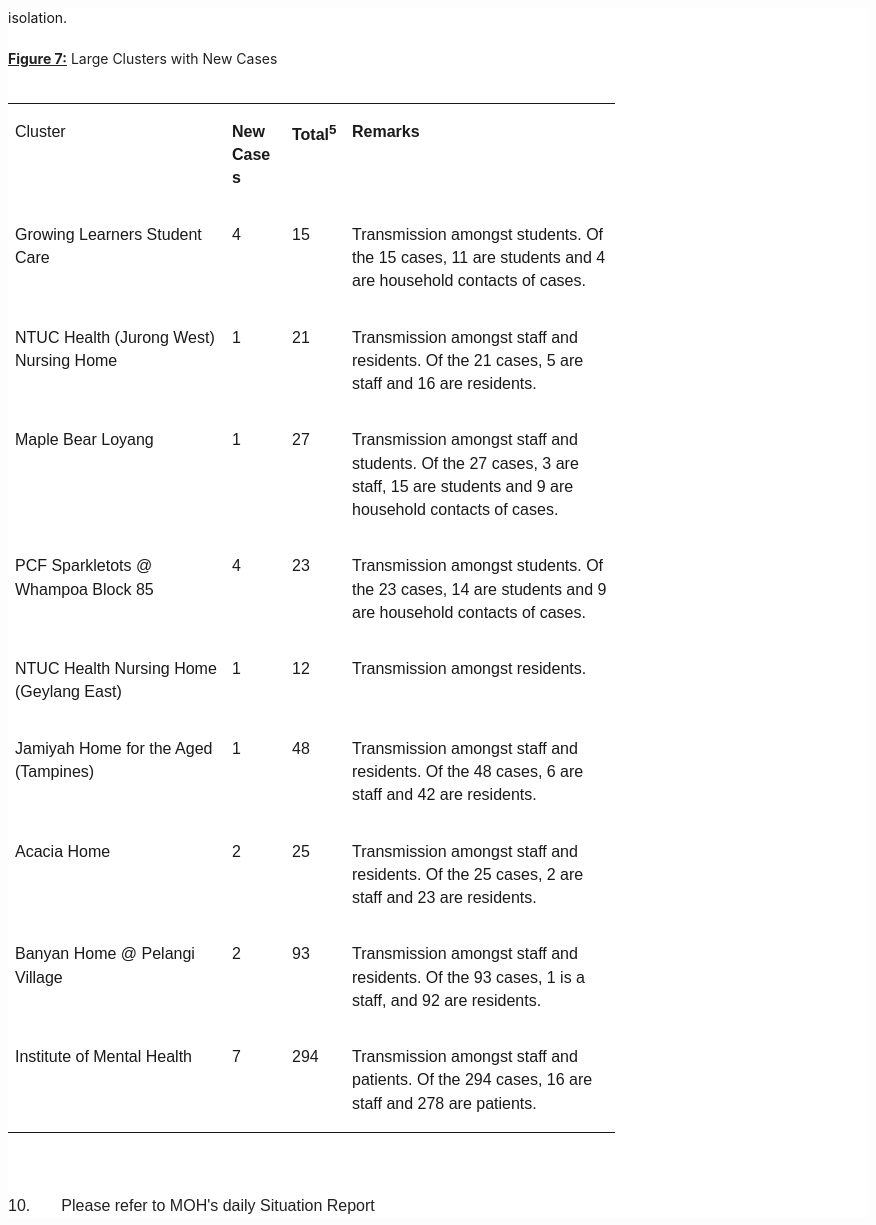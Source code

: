 isolation.</span><br style="color: rgb(34, 34, 34); font-size: small;"><br style="color: rgb(34, 34, 34); font-size: small;"><span style="color: rgb(34, 34, 34);"><strong><span style="text-decoration: underline;">Figure 7:</span></strong> Large Clusters with New Cases</span><br style="color: rgb(34, 34, 34); font-size: small;"><br style="color: rgb(34, 34, 34); font-size: small;"></span><div dir="ltr" align="left"><span style="font-family: Arial; font-size: 16px;"></span><table><colgroup><col width="217"><col width="60"><col width="60"><col width="270"></colgroup><tbody><tr><td><p dir="ltr"><span style="font-family: Arial; font-size: 16px;">Cluster</span></p></td><td><p dir="ltr"><span style="font-family: Arial; font-size: 16px;"><strong>New Cases</strong></span></p></td><td><p dir="ltr"><span style="font-family: Arial; font-size: 16px;"><strong>Total<sup>5</sup></strong></span></p></td><td><p dir="ltr"><span style="font-family: Arial; font-size: 16px;"><strong>Remarks</strong></span></p></td></tr><tr><td><p dir="ltr"><span style="font-family: Arial; font-size: 16px;">Growing Learners Student Care</span></p></td><td><p dir="ltr"><span style="font-family: Arial; font-size: 16px;">4</span></p></td><td><p dir="ltr"><span style="font-family: Arial; font-size: 16px;">15</span></p></td><td><p dir="ltr"><span style="font-family: Arial; font-size: 16px;">Transmission amongst students. Of the 15 cases, 11 are students and 4 are household contacts of cases.</span></p></td></tr><tr><td><p dir="ltr"><span style="font-family: Arial; font-size: 16px;">NTUC Health (Jurong West) Nursing Home</span></p></td><td><p dir="ltr"><span style="font-family: Arial; font-size: 16px;">1</span></p></td><td><p dir="ltr"><span style="font-family: Arial; font-size: 16px;">21</span></p></td><td><p dir="ltr"><span style="font-family: Arial; font-size: 16px;">Transmission amongst staff and residents. Of the 21 cases, 5 are staff and 16 are residents.</span></p></td></tr><tr><td><p dir="ltr"><span style="font-family: Arial; font-size: 16px;">Maple Bear Loyang</span></p></td><td><p dir="ltr"><span style="font-family: Arial; font-size: 16px;">1</span></p></td><td><p dir="ltr"><span style="font-family: Arial; font-size: 16px;">27</span></p></td><td><p dir="ltr"><span style="font-family: Arial; font-size: 16px;">Transmission amongst staff and students. Of the 27 cases, 3 are staff, 15 are students and 9 are household contacts of cases.</span></p></td></tr><tr><td><p dir="ltr"><span style="font-family: Arial; font-size: 16px;">PCF Sparkletots @ Whampoa Block 85</span></p></td><td><p dir="ltr"><span style="font-family: Arial; font-size: 16px;">4</span></p></td><td><p dir="ltr"><span style="font-family: Arial; font-size: 16px;">23</span></p></td><td><p dir="ltr"><span style="font-family: Arial; font-size: 16px;">Transmission amongst students. Of the 23 cases, 14 are students and 9 are household contacts of cases.</span></p></td></tr><tr><td><p dir="ltr"><span style="font-family: Arial; font-size: 16px;">NTUC Health Nursing Home (Geylang East)</span></p></td><td><p dir="ltr"><span style="font-family: Arial; font-size: 16px;">1</span></p></td><td><p dir="ltr"><span style="font-family: Arial; font-size: 16px;">12</span></p></td><td><p dir="ltr"><span style="font-family: Arial; font-size: 16px;">Transmission amongst residents.</span></p></td></tr><tr><td><p dir="ltr"><span style="font-family: Arial; font-size: 16px;">Jamiyah Home for the Aged (Tampines)</span></p></td><td><p dir="ltr"><span style="font-family: Arial; font-size: 16px;">1</span></p></td><td><p dir="ltr"><span style="font-family: Arial; font-size: 16px;">48</span></p></td><td><p dir="ltr"><span style="font-family: Arial; font-size: 16px;">Transmission amongst staff and residents. Of the 48 cases, 6 are staff and 42 are residents.</span></p></td></tr><tr><td><p dir="ltr"><span style="font-family: Arial; font-size: 16px;">Acacia Home</span></p></td><td><p dir="ltr"><span style="font-family: Arial; font-size: 16px;">2</span></p></td><td><p dir="ltr"><span style="font-family: Arial; font-size: 16px;">25</span></p></td><td><p dir="ltr"><span style="font-family: Arial; font-size: 16px;">Transmission amongst staff and residents. Of the 25 cases, 2 are staff and 23 are residents.</span></p></td></tr><tr><td><p dir="ltr"><span style="font-family: Arial; font-size: 16px;">Banyan Home @ Pelangi Village</span></p></td><td><p dir="ltr"><span style="font-family: Arial; font-size: 16px;">2</span></p></td><td><p dir="ltr"><span style="font-family: Arial; font-size: 16px;">93</span></p></td><td><p dir="ltr"><span style="font-family: Arial; font-size: 16px;">Transmission amongst staff and residents. Of the 93 cases, 1 is a staff, and 92 are residents.</span></p></td></tr><tr><td><p dir="ltr"><span style="font-family: Arial; font-size: 16px;">Institute of Mental Health</span></p></td><td><p dir="ltr"><span style="font-family: Arial; font-size: 16px;">7</span></p></td><td><p dir="ltr"><span style="font-family: Arial; font-size: 16px;">294</span></p></td><td><p dir="ltr"><span style="font-family: Arial; font-size: 16px;">Transmission amongst staff and patients. Of the 294 cases, 16 are staff and 278 are patients.</span></p></td></tr></tbody></table></div><span style="font-family: Arial; font-size: 16px;"><br><br style="color: rgb(34, 34, 34); font-size: small;"><span style="color: rgb(34, 34, 34);">10.&nbsp; &nbsp; &nbsp; &nbsp;Please refer to MOH's daily Situation Report
